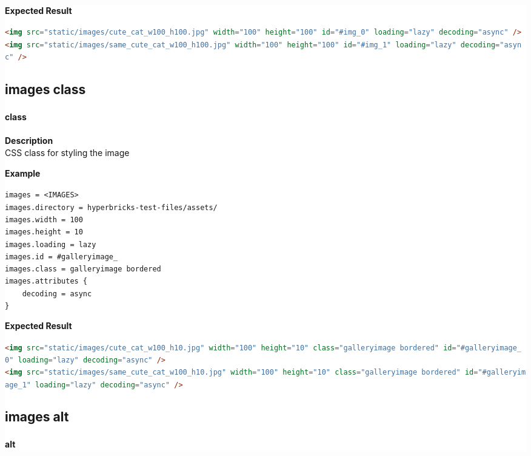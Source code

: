 **Expected Result**

````html
<img src="static/images/cute_cat_w100_h100.jpg" width="100" height="100" id="#img_0" loading="lazy" decoding="async" />
<img src="static/images/same_cute_cat_w100_h100.jpg" width="100" height="100" id="#img_1" loading="lazy" decoding="async" />
````












## images class
#### class

**Description**  
CSS class for styling the image


**Example**
````properties
images = <IMAGES>
images.directory = hyperbricks-test-files/assets/
images.width = 100
images.height = 10
images.loading = lazy
images.id = #galleryimage_
images.class = galleryimage bordered
images.attributes {
    decoding = async 
}

````

**Expected Result**

````html
<img src="static/images/cute_cat_w100_h10.jpg" width="100" height="10" class="galleryimage bordered" id="#galleryimage_0" loading="lazy" decoding="async" />
<img src="static/images/same_cute_cat_w100_h10.jpg" width="100" height="10" class="galleryimage bordered" id="#galleryimage_1" loading="lazy" decoding="async" />
````












## images alt
#### alt
